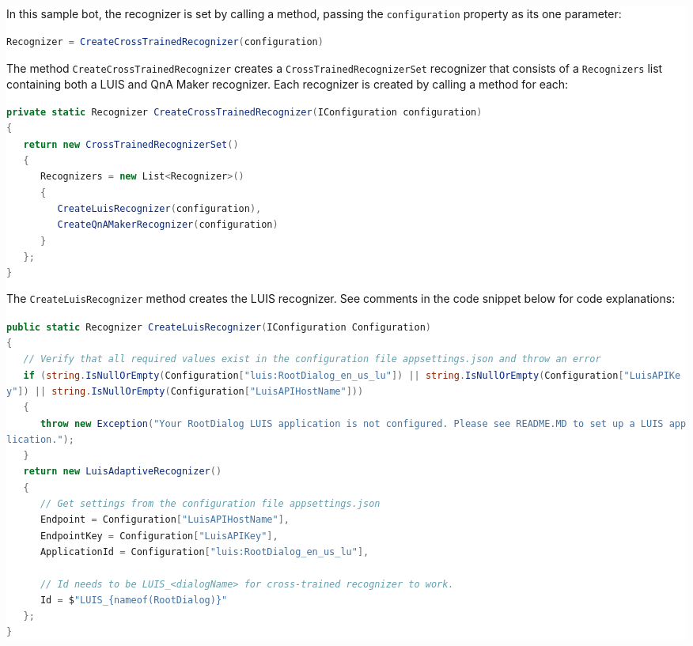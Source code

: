In this sample bot, the recognizer is set by calling a method, passing the `configuration` property as its one parameter:



```csharp
Recognizer = CreateCrossTrainedRecognizer(configuration)
```

The method `CreateCrossTrainedRecognizer` creates a `CrossTrainedRecognizerSet` recognizer that consists of a `Recognizers` list containing both a LUIS and QnA Maker recognizer. Each recognizer is created by calling a method for each:



```csharp
private static Recognizer CreateCrossTrainedRecognizer(IConfiguration configuration)
{
   return new CrossTrainedRecognizerSet()
   {
      Recognizers = new List<Recognizer>()
      {
         CreateLuisRecognizer(configuration),
         CreateQnAMakerRecognizer(configuration)
      }
   };
}

```

The `CreateLuisRecognizer` method creates the LUIS recognizer. See comments in the code snippet below for code explanations:


```csharp
public static Recognizer CreateLuisRecognizer(IConfiguration Configuration)
{
   // Verify that all required values exist in the configuration file appsettings.json and throw an error
   if (string.IsNullOrEmpty(Configuration["luis:RootDialog_en_us_lu"]) || string.IsNullOrEmpty(Configuration["LuisAPIKey"]) || string.IsNullOrEmpty(Configuration["LuisAPIHostName"]))
   {
      throw new Exception("Your RootDialog LUIS application is not configured. Please see README.MD to set up a LUIS application.");
   }
   return new LuisAdaptiveRecognizer()
   {
      // Get settings from the configuration file appsettings.json
      Endpoint = Configuration["LuisAPIHostName"],
      EndpointKey = Configuration["LuisAPIKey"],
      ApplicationId = Configuration["luis:RootDialog_en_us_lu"],

      // Id needs to be LUIS_<dialogName> for cross-trained recognizer to work.
      Id = $"LUIS_{nameof(RootDialog)}"
   };
}
```


[create-azure-account]: https://azure.microsoft.com/free/?WT.mc_id=A261C142F
[luis]: https://aka.ms/luis-what-is-luis
[qnamaker]: /azure/cognitive-services/qnamaker/overview/overview
[cs-sample-todo-bot]: https://aka.ms/csharp-adaptive-dialog-08-todo-bot-luis-qnamaker-sample
[lu-templates]: ../file-format/bot-builder-lu-file-format.md
[qna-file-format]: ../file-format/bot-builder-qna-file-format.md
[create-your-luis-authoring-resource-in-azure]: bot-builder-howto-bf-cli-deploy-luis.md#create-your-luis-authoring-resource-in-azure
[create-your-qna-maker-resource-in-azure-cognitive-services]: bot-builder-howto-bf-cli-deploy-qna.md#create-your-qna-maker-resource-in-azure-cognitive-services
[bot-channels-registration]: ../bot-service-quickstart-registration.md
[cross-trained-recognizer-set-concept]: bot-builder-concept-adaptive-dialog-recognizers.md#cross-trained-recognizer-set
[crosstrainedrecognizerset-ref-guide]: ../adaptive-dialog/adaptive-dialog-prebuilt-recognizers.md#cross-trained-recognizer-set
[language-generation]: bot-builder-concept-adaptive-dialog-generators.md
[create-cognitive-services-luis]: https://portal.azure.com/#create/Microsoft.CognitiveServicesLUISAllInOne
[create-cognitive-services-qnamaker]: https://portal.azure.com/#create/Microsoft.CognitiveServicesQnAMaker
[bf-qnamakerbuild]: https://aka.ms/botframework-cli#bf-qnamakerbuild
[qnamaker-build]: bot-builder-howto-bf-cli-deploy-qna.md#create-a-qna-maker-knowledge-base-and-publish-it-to-production-using-the-build-command
[qna-maker-knowledge-bases-created]: bot-builder-howto-bf-cli-deploy-qna.md#qna-maker-knowledge-bases-created
[create-your-qna-maker-initialization-file]: bot-builder-howto-bf-cli-deploy-qna.md#create-your-qna-maker-initialization-file
[bf-luisbuild]: https://aka.ms/botframework-cli#bf-luisbuild
[luis-build]: bot-builder-howto-bf-cli-deploy-luis.md#create-and-train-a-luis-app-then-publish-it-using-the-build-command
[luis-migration-authoring]: /azure/cognitive-services/luis/luis-migration-authoring